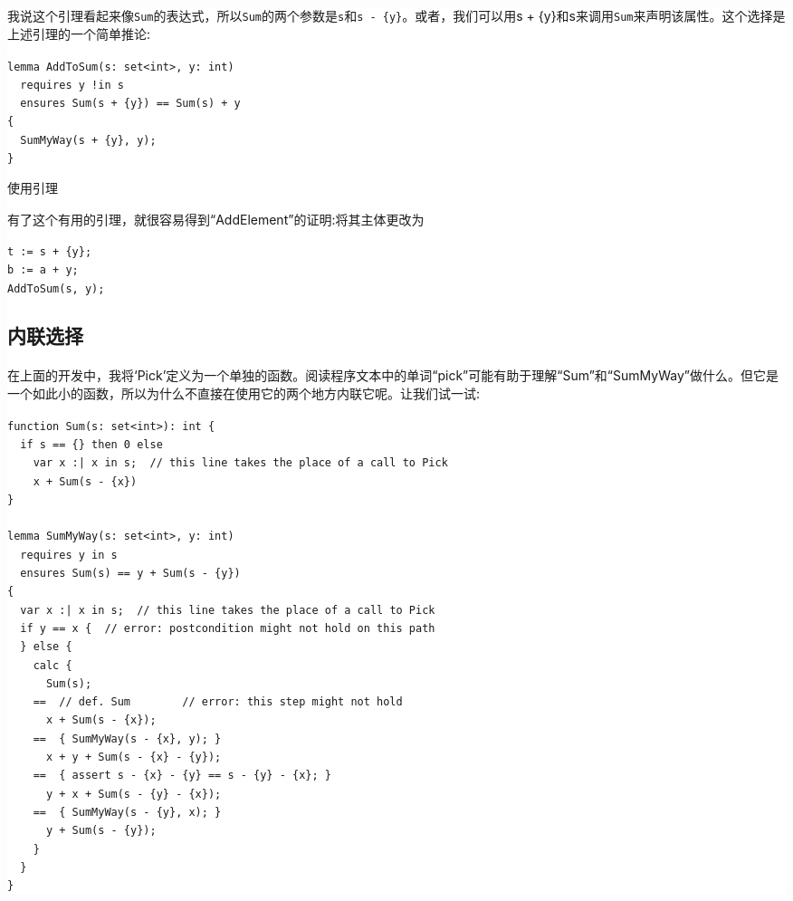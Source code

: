 我说这个引理看起来像` Sum `的表达式，所以` Sum `的两个参数是` s `和` s - {y} `。或者，我们可以用s + {y}和s来调用` Sum `来声明该属性。这个选择是上述引理的一个简单推论:

```dafny
lemma AddToSum(s: set<int>, y: int)
  requires y !in s
  ensures Sum(s + {y}) == Sum(s) + y
{
  SumMyWay(s + {y}, y);
}
```

使用引理

有了这个有用的引理，就很容易得到“AddElement”的证明:将其主体更改为

```dafny
t := s + {y};
b := a + y;
AddToSum(s, y);
```

## 内联选择

在上面的开发中，我将‘Pick’定义为一个单独的函数。阅读程序文本中的单词“pick”可能有助于理解“Sum”和“SumMyWay”做什么。但它是一个如此小的函数，所以为什么不直接在使用它的两个地方内联它呢。让我们试一试:

```dafny
function Sum(s: set<int>): int {
  if s == {} then 0 else
    var x :| x in s;  // this line takes the place of a call to Pick
    x + Sum(s - {x})
}

lemma SumMyWay(s: set<int>, y: int)
  requires y in s
  ensures Sum(s) == y + Sum(s - {y})
{
  var x :| x in s;  // this line takes the place of a call to Pick
  if y == x {  // error: postcondition might not hold on this path
  } else {
    calc {
      Sum(s);
    ==  // def. Sum        // error: this step might not hold
      x + Sum(s - {x});
    ==  { SumMyWay(s - {x}, y); }
      x + y + Sum(s - {x} - {y});
    ==  { assert s - {x} - {y} == s - {y} - {x}; }
      y + x + Sum(s - {y} - {x});
    ==  { SumMyWay(s - {y}, x); }
      y + Sum(s - {y});
    }
  }
}
```
